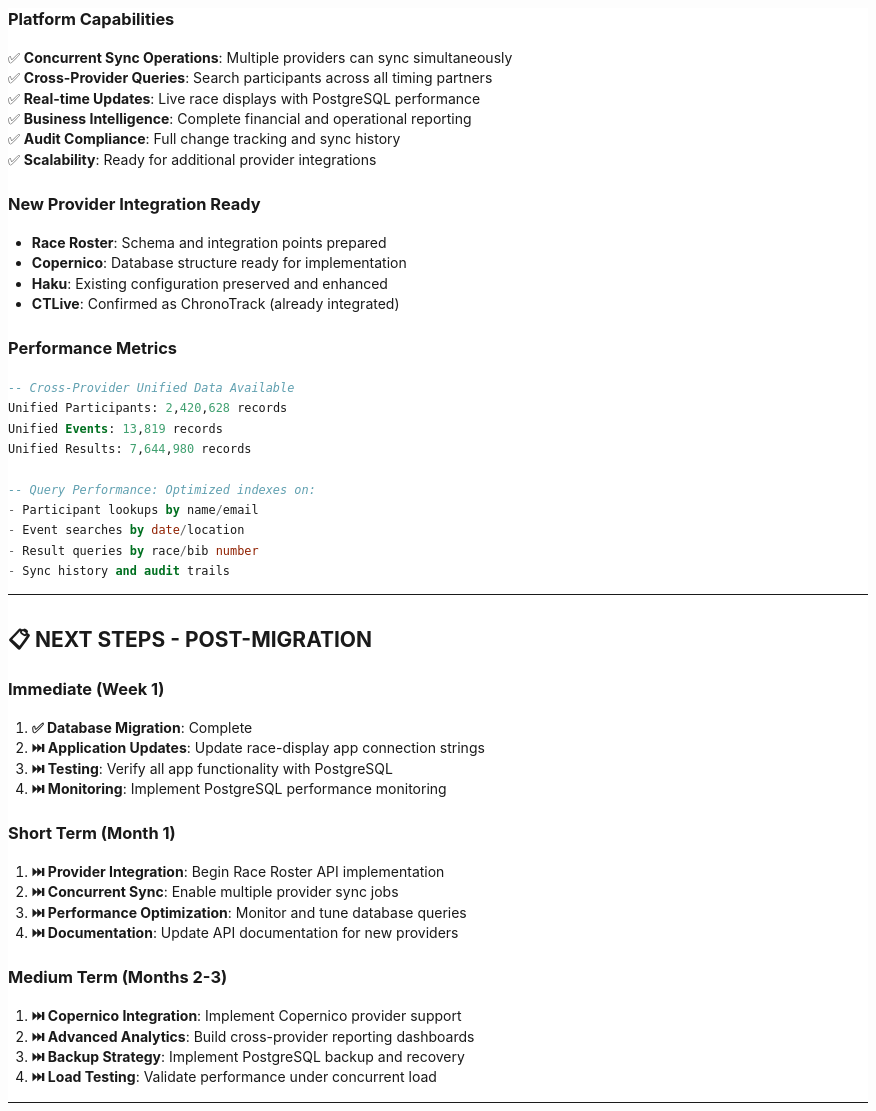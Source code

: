 ### **Platform Capabilities**
✅ **Concurrent Sync Operations**: Multiple providers can sync simultaneously  
✅ **Cross-Provider Queries**: Search participants across all timing partners  
✅ **Real-time Updates**: Live race displays with PostgreSQL performance  
✅ **Business Intelligence**: Complete financial and operational reporting  
✅ **Audit Compliance**: Full change tracking and sync history  
✅ **Scalability**: Ready for additional provider integrations  

### **New Provider Integration Ready**
- **Race Roster**: Schema and integration points prepared
- **Copernico**: Database structure ready for implementation  
- **Haku**: Existing configuration preserved and enhanced
- **CTLive**: Confirmed as ChronoTrack (already integrated)

### **Performance Metrics**
```sql
-- Cross-Provider Unified Data Available
Unified Participants: 2,420,628 records
Unified Events: 13,819 records  
Unified Results: 7,644,980 records

-- Query Performance: Optimized indexes on:
- Participant lookups by name/email
- Event searches by date/location
- Result queries by race/bib number
- Sync history and audit trails
```

---

## 📋 **NEXT STEPS - POST-MIGRATION**

### **Immediate (Week 1)**
1. **✅ Database Migration**: Complete
2. **⏭️ Application Updates**: Update race-display app connection strings
3. **⏭️ Testing**: Verify all app functionality with PostgreSQL
4. **⏭️ Monitoring**: Implement PostgreSQL performance monitoring

### **Short Term (Month 1)**  
1. **⏭️ Provider Integration**: Begin Race Roster API implementation
2. **⏭️ Concurrent Sync**: Enable multiple provider sync jobs
3. **⏭️ Performance Optimization**: Monitor and tune database queries
4. **⏭️ Documentation**: Update API documentation for new providers

### **Medium Term (Months 2-3)**
1. **⏭️ Copernico Integration**: Implement Copernico provider support
2. **⏭️ Advanced Analytics**: Build cross-provider reporting dashboards
3. **⏭️ Backup Strategy**: Implement PostgreSQL backup and recovery
4. **⏭️ Load Testing**: Validate performance under concurrent load

---